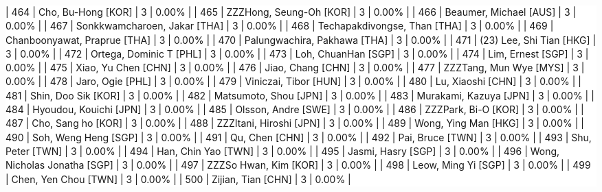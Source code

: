 |  464  | Cho, Bu-Hong [KOR] |  3 |  0.00% |
|  465  | ZZZHong, Seung-Oh [KOR] |  3 |  0.00% |
|  466  | Beaumer, Michael [AUS] |  3 |  0.00% |
|  467  | Sonkkwamcharoen, Jakar [THA] |  3 |  0.00% |
|  468  | Techapakdivongse, Than [THA] |  3 |  0.00% |
|  469  | Chanboonyawat, Praprue [THA] |  3 |  0.00% |
|  470  | Palungwachira, Pakhawa [THA] |  3 |  0.00% |
|  471  | (23) Lee, Shi Tian [HKG] |  3 |  0.00% |
|  472  | Ortega, Dominic T [PHL] |  3 |  0.00% |
|  473  | Loh, ChuanHan [SGP] |  3 |  0.00% |
|  474  | Lim, Ernest [SGP] |  3 |  0.00% |
|  475  | Xiao, Yu Chen [CHN] |  3 |  0.00% |
|  476  | Jiao, Chang [CHN] |  3 |  0.00% |
|  477  | ZZZTang, Mun Wye [MYS] |  3 |  0.00% |
|  478  | Jaro, Ogie [PHL] |  3 |  0.00% |
|  479  | Viniczai, Tibor [HUN] |  3 |  0.00% |
|  480  | Lu, Xiaoshi [CHN] |  3 |  0.00% |
|  481  | Shin, Doo Sik [KOR] |  3 |  0.00% |
|  482  | Matsumoto, Shou [JPN] |  3 |  0.00% |
|  483  | Murakami, Kazuya [JPN] |  3 |  0.00% |
|  484  | Hyoudou, Kouichi [JPN] |  3 |  0.00% |
|  485  | Olsson, Andre [SWE] |  3 |  0.00% |
|  486  | ZZZPark, Bi-O [KOR] |  3 |  0.00% |
|  487  | Cho, Sang ho [KOR] |  3 |  0.00% |
|  488  | ZZZItani, Hiroshi [JPN] |  3 |  0.00% |
|  489  | Wong, Ying Man [HKG] |  3 |  0.00% |
|  490  | Soh, Weng Heng [SGP] |  3 |  0.00% |
|  491  | Qu, Chen [CHN] |  3 |  0.00% |
|  492  | Pai, Bruce [TWN] |  3 |  0.00% |
|  493  | Shu, Peter [TWN] |  3 |  0.00% |
|  494  | Han, Chin Yao [TWN] |  3 |  0.00% |
|  495  | Jasmi, Hasry [SGP] |  3 |  0.00% |
|  496  | Wong, Nicholas Jonatha [SGP] |  3 |  0.00% |
|  497  | ZZZSo Hwan, Kim [KOR] |  3 |  0.00% |
|  498  | Leow, Ming Yi [SGP] |  3 |  0.00% |
|  499  | Chen, Yen Chou [TWN] |  3 |  0.00% |
|  500  | Zijian, Tian [CHN] |  3 |  0.00% |
